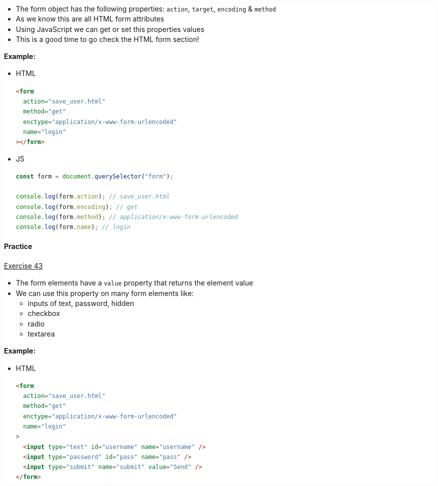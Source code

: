 - The form object has the following properties: `action`, `target`, `encoding` & `method`
- As we know this are all HTML form attributes
- Using JavaScript we can get or set this properties values
- This is a good time to go check the HTML form section!

**Example:**

- HTML

  ```html
  <form
    action="save_user.html"
    method="get"
    enctype="application/x-www-form-urlencoded"
    name="login"
  ></form>
  ```

- JS

  ```js
  const form = document.querySelector("form");

  console.log(form.action); // save_user.html
  console.log(form.encoding); // get
  console.log(form.method); // application/x-www-form-urlencoded
  console.log(form.name); // login
  ```

#### Practice

[Exercise 43](./exercises/browser/ex_43.md)

- The form elements have a `value` property that returns the element value
- We can use this property on many form elements like:
  - inputs of text, password, hidden
  - checkbox
  - radio
  - textarea

**Example:**

- HTML

  ```html
  <form
    action="save_user.html"
    method="get"
    enctype="application/x-www-form-urlencoded"
    name="login"
  >
    <input type="text" id="username" name="username" />
    <input type="password" id="pass" name="pass" />
    <input type="submit" name="submit" value="Send" />
  </form>
  ```
